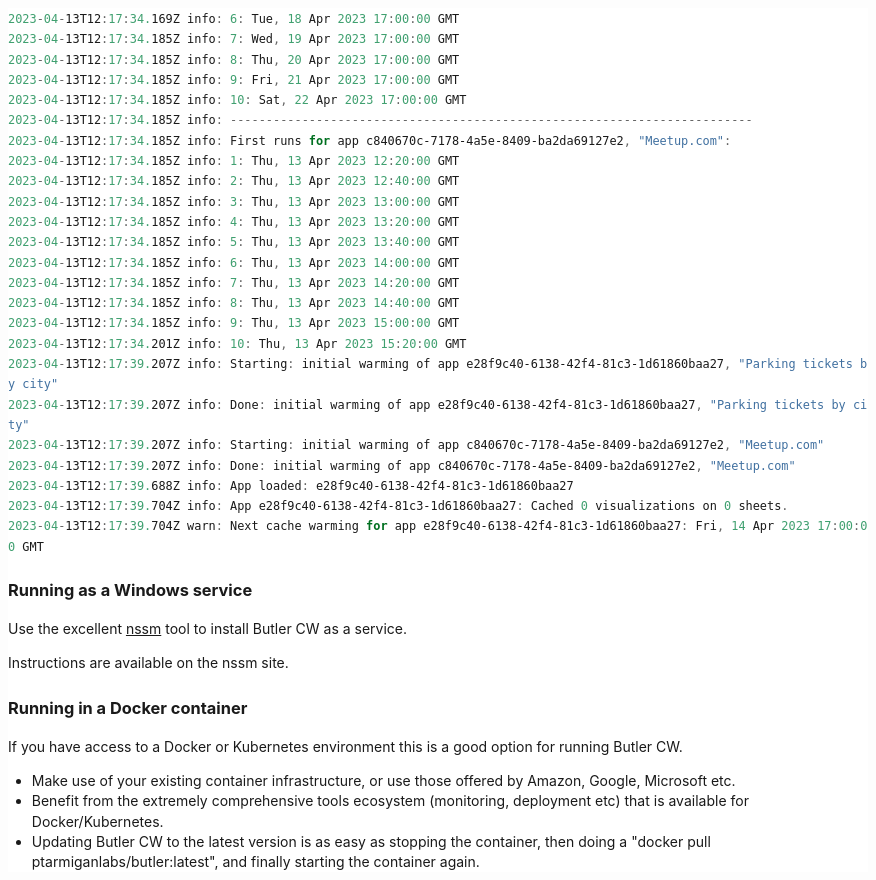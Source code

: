 ```powershell
2023-04-13T12:17:34.169Z info: 6: Tue, 18 Apr 2023 17:00:00 GMT
2023-04-13T12:17:34.185Z info: 7: Wed, 19 Apr 2023 17:00:00 GMT
2023-04-13T12:17:34.185Z info: 8: Thu, 20 Apr 2023 17:00:00 GMT
2023-04-13T12:17:34.185Z info: 9: Fri, 21 Apr 2023 17:00:00 GMT
2023-04-13T12:17:34.185Z info: 10: Sat, 22 Apr 2023 17:00:00 GMT
2023-04-13T12:17:34.185Z info: -------------------------------------------------------------------------
2023-04-13T12:17:34.185Z info: First runs for app c840670c-7178-4a5e-8409-ba2da69127e2, "Meetup.com":
2023-04-13T12:17:34.185Z info: 1: Thu, 13 Apr 2023 12:20:00 GMT
2023-04-13T12:17:34.185Z info: 2: Thu, 13 Apr 2023 12:40:00 GMT
2023-04-13T12:17:34.185Z info: 3: Thu, 13 Apr 2023 13:00:00 GMT
2023-04-13T12:17:34.185Z info: 4: Thu, 13 Apr 2023 13:20:00 GMT
2023-04-13T12:17:34.185Z info: 5: Thu, 13 Apr 2023 13:40:00 GMT
2023-04-13T12:17:34.185Z info: 6: Thu, 13 Apr 2023 14:00:00 GMT
2023-04-13T12:17:34.185Z info: 7: Thu, 13 Apr 2023 14:20:00 GMT
2023-04-13T12:17:34.185Z info: 8: Thu, 13 Apr 2023 14:40:00 GMT
2023-04-13T12:17:34.185Z info: 9: Thu, 13 Apr 2023 15:00:00 GMT
2023-04-13T12:17:34.201Z info: 10: Thu, 13 Apr 2023 15:20:00 GMT
2023-04-13T12:17:39.207Z info: Starting: initial warming of app e28f9c40-6138-42f4-81c3-1d61860baa27, "Parking tickets by city"
2023-04-13T12:17:39.207Z info: Done: initial warming of app e28f9c40-6138-42f4-81c3-1d61860baa27, "Parking tickets by city"
2023-04-13T12:17:39.207Z info: Starting: initial warming of app c840670c-7178-4a5e-8409-ba2da69127e2, "Meetup.com"
2023-04-13T12:17:39.207Z info: Done: initial warming of app c840670c-7178-4a5e-8409-ba2da69127e2, "Meetup.com"
2023-04-13T12:17:39.688Z info: App loaded: e28f9c40-6138-42f4-81c3-1d61860baa27
2023-04-13T12:17:39.704Z info: App e28f9c40-6138-42f4-81c3-1d61860baa27: Cached 0 visualizations on 0 sheets.
2023-04-13T12:17:39.704Z warn: Next cache warming for app e28f9c40-6138-42f4-81c3-1d61860baa27: Fri, 14 Apr 2023 17:00:00 GMT
```

### Running as a Windows service

Use the excellent [nssm](https://nssm.cc) tool to install Butler CW as a service.

Instructions are available on the nssm site.

### Running in a Docker container

If you have access to a Docker or Kubernetes environment this is a good option for running Butler CW.

* Make use of your existing container infrastructure, or use those offered by Amazon, Google, Microsoft etc.
* Benefit from the extremely comprehensive tools ecosystem (monitoring, deployment etc) that is available for Docker/Kubernetes.
* Updating Butler CW to the latest version is as easy as stopping the container, then doing a "docker pull ptarmiganlabs/butler:latest", and finally starting the container again.
